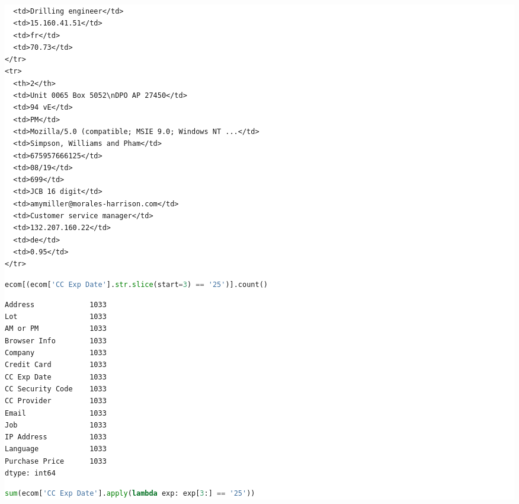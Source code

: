       <td>Drilling engineer</td>
      <td>15.160.41.51</td>
      <td>fr</td>
      <td>70.73</td>
    </tr>
    <tr>
      <th>2</th>
      <td>Unit 0065 Box 5052\nDPO AP 27450</td>
      <td>94 vE</td>
      <td>PM</td>
      <td>Mozilla/5.0 (compatible; MSIE 9.0; Windows NT ...</td>
      <td>Simpson, Williams and Pham</td>
      <td>675957666125</td>
      <td>08/19</td>
      <td>699</td>
      <td>JCB 16 digit</td>
      <td>amymiller@morales-harrison.com</td>
      <td>Customer service manager</td>
      <td>132.207.160.22</td>
      <td>de</td>
      <td>0.95</td>
    </tr>
  </tbody>
</table>
</div>




```python
ecom[(ecom['CC Exp Date'].str.slice(start=3) == '25')].count()
```




    Address             1033
    Lot                 1033
    AM or PM            1033
    Browser Info        1033
    Company             1033
    Credit Card         1033
    CC Exp Date         1033
    CC Security Code    1033
    CC Provider         1033
    Email               1033
    Job                 1033
    IP Address          1033
    Language            1033
    Purchase Price      1033
    dtype: int64




```python
sum(ecom['CC Exp Date'].apply(lambda exp: exp[3:] == '25'))
```
